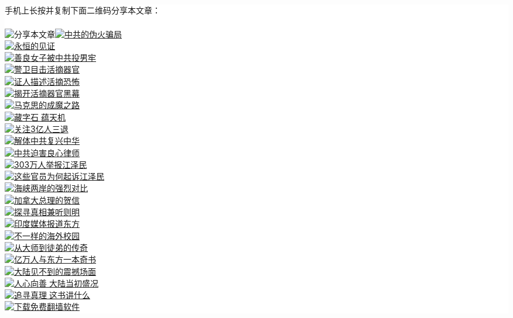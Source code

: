 ####
手机上长按并复制下面二维码分享本文章：<br><br><img src="http://www.hehaibao.com/qr/index.php?m=1&e=L&p=10&t=&d=https://github.com/asdfgt5/djy/blob/master/gb/19/4/3/n11160959.md%231" title="分享本文章"></td><td VALIGN=TOP><a href="https://github.com/asdfgt5/djy/blob/master/gb/16/1/21/n4622075.md?dfh#1" target="_blank"><img src="https://raw.githubusercontent.com/asdfgt5/djy/master/gb/300/wei-f1.jpg" title="中共的伪火骗局"  alt="中共的伪火骗局"></a><br><a href="https://github.com/asdfgt5/yh/blob/master/README.md?dfh#1" target="_blank"><img src="https://raw.githubusercontent.com/asdfgt5/djy/master/gb/300/yong-h.jpg" title="永恒的见证"  alt="永恒的见证"></a><br><a href="https://github.com/asdfgt5/djy/blob/master/gb/13/9/29/n3974789.md?dfh#1" target="_blank"><img src="https://raw.githubusercontent.com/asdfgt5/djy/master/gb/300/shang-lnz.jpg" title="善良女子被中共投男牢"  alt="善良女子被中共投男牢"></a><br><a href="https://github.com/asdfgt5/djy/blob/master/gb/16/3/16/n4663449.md?dfh#1" target="_blank"><img src="https://raw.githubusercontent.com/asdfgt5/djy/master/gb/300/huo-z3.jpg" title="警卫目击活摘器官"  alt="警卫目击活摘器官"></a><br><a href="https://github.com/asdfgt5/djy/blob/master/gb/16/8/7/n8177641.md?dfh#1" target="_blank"><img src="https://raw.githubusercontent.com/asdfgt5/djy/master/gb/300/huo-z4.jpg" title="证人描述活摘恐怖"  alt="证人描述活摘恐怖"></a><br><a href="https://github.com/asdfgt5/djy/blob/master/gb/10/4/19/n2881569.md?dfh#1" target="_blank"><img src="https://raw.githubusercontent.com/asdfgt5/djy/master/gb/300/huo-z1.jpg" title="揭开活摘器官黑幕"  alt="揭开活摘器官黑幕"></a><br><a href="https://github.com/asdfgt5/djy/blob/master/gb/10/11/7/n3077476.md?dfh#1" target="_blank"><img src="https://raw.githubusercontent.com/asdfgt5/djy/master/gb/300/ma-ks.jpg" title="马克思的成魔之路"  alt="马克思的成魔之路"></a><br><a href="https://github.com/asdfgt5/djy/blob/master/gb/14/6/9/n4173977.md?dfh#1" target="_blank"><img src="https://raw.githubusercontent.com/asdfgt5/djy/master/gb/300/chang-zs.jpg" title="藏字石 蕴天机"  alt="藏字石 蕴天机"></a><br><a href="https://github.com/asdfgt5/djy/blob/master/gb/18/5/10/n10381511.md?dfh#1" target="_blank"><img src="https://raw.githubusercontent.com/asdfgt5/djy/master/gb/300/st1.jpg" title="关注3亿人三退"  alt="关注3亿人三退"></a><br><a href="https://github.com/asdfgt5/djy/blob/master/gb/18/3/21/n10237682.md?dfh#1" target="_blank"><img src="https://raw.githubusercontent.com/asdfgt5/djy/master/gb/300/jie-t.jpg" title="解体中共复兴中华"  alt="解体中共复兴中华"></a><br><a href="https://github.com/asdfgt5/djy/blob/master/gb/9/2/9/n2422991.md?dfh#1" target="_blank"><img src="https://raw.githubusercontent.com/asdfgt5/djy/master/gb/300/gao-zs.jpg" title="中共迫害良心律师"  alt="中共迫害良心律师"></a><br><a href="https://github.com/asdfgt5/djy/blob/master/gb/18/12/9/n10900044.md?dfh#1" target="_blank"><img src="https://raw.githubusercontent.com/asdfgt5/djy/master/gb/300/sj1.jpg" title="303万人举报江泽民"  alt="303万人举报江泽民"></a><br><a href="https://github.com/asdfgt5/djy/blob/master/gb/18/8/28/n10672014.md?dfh#1" target="_blank"><img src="https://raw.githubusercontent.com/asdfgt5/djy/master/gb/300/sj2.jpg" title="这些官员为何起诉江泽民"  alt="这些官员为何起诉江泽民"></a><br><a href="https://github.com/asdfgt5/djy/blob/master/gb/8/12/18/n2367165.md?dfh#1" target="_blank"><img src="https://raw.githubusercontent.com/asdfgt5/djy/master/gb/300/liangan.jpg" title="海峡两岸的强烈对比"  alt="海峡两岸的强烈对比"></a><br><a href="https://github.com/asdfgt5/djy/blob/master/gb/15/5/5/n4427238.md?dfh#1" target="_blank"><img src="https://raw.githubusercontent.com/asdfgt5/djy/master/gb/300/jia-ndzl.jpg" title="加拿大总理的贺信"  alt="加拿大总理的贺信"></a><br><a href="https://github.com/asdfgt5/djy/blob/master/gb/11/6/17/n3289382.md?dfh#1" target="_blank">
<img src="https://raw.githubusercontent.com/asdfgt5/djy/master/gb/300/xiao-wd.jpg" title="探寻真相兼听则明"  alt="探寻真相兼听则明"></a><br><a href="https://github.com/asdfgt5/djy/blob/master/gb/18/10/27/n10812623.md?dfh#1" target="_blank"><img src="https://raw.githubusercontent.com/asdfgt5/djy/master/gb/300/yindu.jpg" title="印度媒体报道东方"  alt="印度媒体报道东方"></a><br><a href="https://github.com/asdfgt5/djy/blob/master/gb/18/6/9/n10469652.md?dfh#1" target="_blank"><img src="https://raw.githubusercontent.com/asdfgt5/djy/master/gb/300/xie-j.jpg" title="不一样的海外校园"  alt="不一样的海外校园"></a><br><a href="https://github.com/asdfgt5/djy/blob/master/gb/7/4/5/n1669415.md?dfh#1" target="_blank"><img src="https://raw.githubusercontent.com/asdfgt5/djy/master/gb/300/li-up.jpg" title="从大师到徒弟的传奇"  alt="从大师到徒弟的传奇"></a><br><a href="https://github.com/asdfgt5/djy/blob/master/gb/17/5/26/n9191512.md?dfh#1" target="_blank"><img src="https://raw.githubusercontent.com/asdfgt5/djy/master/gb/300/zfl2.jpg" title="亿万人与东方一本奇书"  alt="亿万人与东方一本奇书"></a><br><a href="https://github.com/asdfgt5/djy/blob/master/gb/13/11/27/n4020290.md?dfh#1" target="_blank"><img src="https://raw.githubusercontent.com/asdfgt5/djy/master/gb/300/zhen-h.jpg" title="大陆见不到的震撼场面"  alt="大陆见不到的震撼场面"></a><br><a href="https://github.com/asdfgt5/djy/blob/master/gb/15/7/17/n4482910.md?dfh#1" target="_blank"><img src="https://raw.githubusercontent.com/asdfgt5/djy/master/gb/300/dalu-sk.jpg" title="人心向善 大陆当初盛况"  alt="人心向善 大陆当初盛况"></a><br><a href="https://github.com/asdfgt5/djy/blob/master/gb/9/10/15/n2689419.md?dfh#1" target="_blank"><img src="https://raw.githubusercontent.com/asdfgt5/djy/master/gb/300/zfl1.jpg" title="追寻真理 这书讲什么"  alt="追寻真理 这书讲什么"></a><br><a href="https://github.com/asdfgt5/fq/blob/master/README.md?dfh#1" target="_blank"><img src="https://raw.githubusercontent.com/asdfgt5/djy/master/gb/300/fq1.jpg" title="下载免费翻墙软件"  alt="下载免费翻墙软件"></a><br></td></tr></table>
